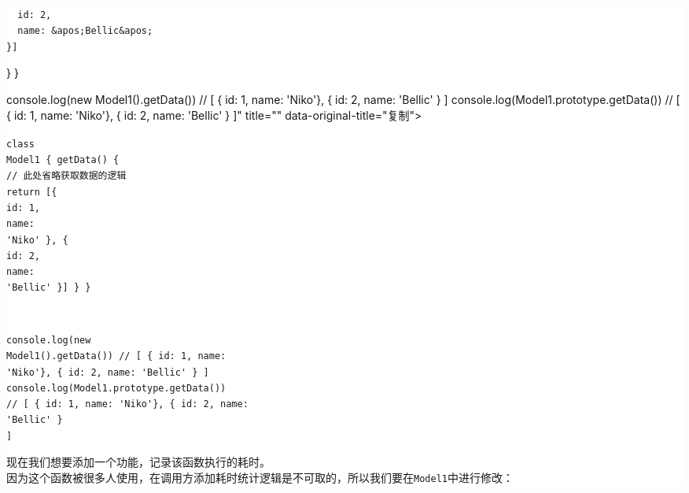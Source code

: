       id: 2,
      name: &apos;Bellic&apos;
    }]
  }
}

console.log(new Model1().getData())     // [ { id: 1, name: &apos;Niko&apos;}, { id: 2, name: &apos;Bellic&apos; } ]
console.log(Model1.prototype.getData()) // [ { id: 1, name: &apos;Niko&apos;}, { id: 2, name: &apos;Bellic&apos; } ]" title="" data-original-title="&#x590D;&#x5236;"></span> <span type="button" class="saveToNote code-tool" data-toggle="tooltip" data-placement="top" title="" data-original-title="&#x653E;&#x8FDB;&#x7B14;&#x8BB0;"></span></div></div><pre class="javascript hljs"><code class="javascript"><span class="hljs-class"><span class="hljs-keyword">class</span> <span class="hljs-title">Model1</span> </span>{
  getData() {
    <span class="hljs-comment">// &#x6B64;&#x5904;&#x7701;&#x7565;&#x83B7;&#x53D6;&#x6570;&#x636E;&#x7684;&#x903B;&#x8F91;</span>
    <span class="hljs-keyword">return</span> [{
      <span class="hljs-attr">id</span>: <span class="hljs-number">1</span>,
      <span class="hljs-attr">name</span>: <span class="hljs-string">&apos;Niko&apos;</span>
    }, {
      <span class="hljs-attr">id</span>: <span class="hljs-number">2</span>,
      <span class="hljs-attr">name</span>: <span class="hljs-string">&apos;Bellic&apos;</span>
    }]
  }
}

<span class="hljs-built_in">console</span>.log(<span class="hljs-keyword">new</span> Model1().getData())     <span class="hljs-comment">// [ { id: 1, name: &apos;Niko&apos;}, { id: 2, name: &apos;Bellic&apos; } ]</span>
<span class="hljs-built_in">console</span>.log(Model1.prototype.getData()) <span class="hljs-comment">// [ { id: 1, name: &apos;Niko&apos;}, { id: 2, name: &apos;Bellic&apos; } ]</span></code></pre><p>&#x73B0;&#x5728;&#x6211;&#x4EEC;&#x60F3;&#x8981;&#x6DFB;&#x52A0;&#x4E00;&#x4E2A;&#x529F;&#x80FD;&#xFF0C;&#x8BB0;&#x5F55;&#x8BE5;&#x51FD;&#x6570;&#x6267;&#x884C;&#x7684;&#x8017;&#x65F6;&#x3002;<br>&#x56E0;&#x4E3A;&#x8FD9;&#x4E2A;&#x51FD;&#x6570;&#x88AB;&#x5F88;&#x591A;&#x4EBA;&#x4F7F;&#x7528;&#xFF0C;&#x5728;&#x8C03;&#x7528;&#x65B9;&#x6DFB;&#x52A0;&#x8017;&#x65F6;&#x7EDF;&#x8BA1;&#x903B;&#x8F91;&#x662F;&#x4E0D;&#x53EF;&#x53D6;&#x7684;&#xFF0C;&#x6240;&#x4EE5;&#x6211;&#x4EEC;&#x8981;&#x5728;<code>Model1</code>&#x4E2D;&#x8FDB;&#x884C;&#x4FEE;&#x6539;&#xFF1A;</p><div class="widget-codetool" style="display:none"><div class="widget-codetool--inner"><span class="selectCode code-tool" data-toggle="tooltip" data-placement="top" title="" data-original-title="&#x5168;&#x9009;"></span> <span type="button" class="copyCode code-tool" data-toggle="tooltip" data-placement="top" data-clipboard-text="class Model1 {
  getData() {
+   let start = new Date().valueOf()
+   try {
      // &#x6B64;&#x5904;&#x7701;&#x7565;&#x83B7;&#x53D6;&#x6570;&#x636E;&#x7684;&#x903B;&#x8F91;
      return [{
        id: 1,
        name: &apos;Niko&apos;
      }, {
        id: 2,
        name: &apos;Bellic&apos;
      }]
+   } finally {
+     let end = new Date().valueOf()
+     console.log(`start: ${start} end: ${end} consume: ${end - start}`)
+   }
  }
}
